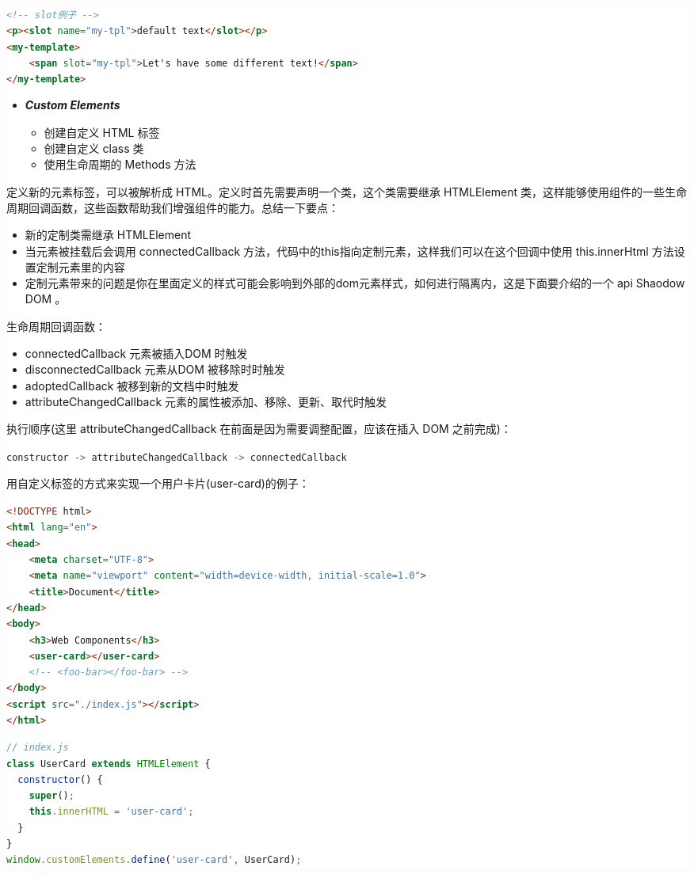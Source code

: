 ```html
<!-- slot例子 -->
<p><slot name="my-tpl">default text</slot></p>
<my-template>
    <span slot="my-tpl">Let's have some different text!</span>
</my-template>
```

- ***Custom Elements***

  - 创建自定义 HTML 标签
  - 创建自定义 class 类
  - 使用生命周期的 Methods 方法

定义新的元素标签，可以被解析成 HTML。定义时首先需要声明一个类，这个类需要继承 HTMLElement 类，这样能够使用组件的一些生命周期回调函数，这些函数帮助我们增强组件的能力。总结一下要点：

- 新的定制类需继承 HTMLElement
- 当元素被挂载后会调用 connectedCallback 方法，代码中的this指向定制元素，这样我们可以在这个回调中使用 this.innerHtml 方法设置定制元素里的内容
- 定制元素带来的问题是你在里面定义的样式可能会影响到外部的dom元素样式，如何进行隔离内，这是下面要介绍的一个 api  Shaodow DOM 。

生命周期回调函数：

- connectedCallback 元素被插入DOM 时触发
- disconnectedCallback 元素从DOM 被移除时时触发
- adoptedCallback 被移到新的文档中时触发
- attributeChangedCallback 元素的属性被添加、移除、更新、取代时触发

执行顺序(这里 attributeChangedCallback 在前面是因为需要调整配置，应该在插入 DOM 之前完成)：

```javascript
constructor -> attributeChangedCallback -> connectedCallback
```

用自定义标签的方式来实现一个用户卡片(user-card)的例子：

```html
<!DOCTYPE html>
<html lang="en">
<head>
    <meta charset="UTF-8">
    <meta name="viewport" content="width=device-width, initial-scale=1.0">
    <title>Document</title>
</head>
<body>
    <h3>Web Components</h3>
    <user-card></user-card>
    <!-- <foo-bar></foo-bar> -->
</body>
<script src="./index.js"></script>
</html>

```

```javascript
// index.js
class UserCard extends HTMLElement {
  constructor() {
    super();
    this.innerHTML = 'user-card';
  }
}
window.customElements.define('user-card', UserCard);
```
